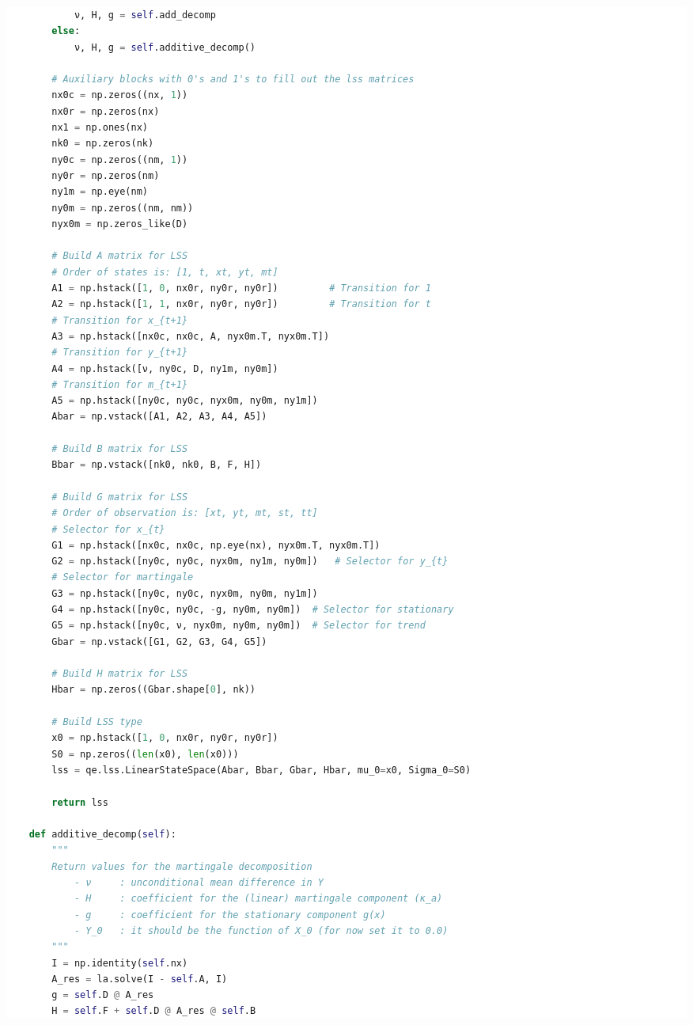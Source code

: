 ```python hide-output=false
            ν, H, g = self.add_decomp
        else:
            ν, H, g = self.additive_decomp()

        # Auxiliary blocks with 0's and 1's to fill out the lss matrices
        nx0c = np.zeros((nx, 1))
        nx0r = np.zeros(nx)
        nx1 = np.ones(nx)
        nk0 = np.zeros(nk)
        ny0c = np.zeros((nm, 1))
        ny0r = np.zeros(nm)
        ny1m = np.eye(nm)
        ny0m = np.zeros((nm, nm))
        nyx0m = np.zeros_like(D)

        # Build A matrix for LSS
        # Order of states is: [1, t, xt, yt, mt]
        A1 = np.hstack([1, 0, nx0r, ny0r, ny0r])         # Transition for 1
        A2 = np.hstack([1, 1, nx0r, ny0r, ny0r])         # Transition for t
        # Transition for x_{t+1}
        A3 = np.hstack([nx0c, nx0c, A, nyx0m.T, nyx0m.T])
        # Transition for y_{t+1}
        A4 = np.hstack([ν, ny0c, D, ny1m, ny0m])
        # Transition for m_{t+1}
        A5 = np.hstack([ny0c, ny0c, nyx0m, ny0m, ny1m])
        Abar = np.vstack([A1, A2, A3, A4, A5])

        # Build B matrix for LSS
        Bbar = np.vstack([nk0, nk0, B, F, H])

        # Build G matrix for LSS
        # Order of observation is: [xt, yt, mt, st, tt]
        # Selector for x_{t}
        G1 = np.hstack([nx0c, nx0c, np.eye(nx), nyx0m.T, nyx0m.T])
        G2 = np.hstack([ny0c, ny0c, nyx0m, ny1m, ny0m])   # Selector for y_{t}
        # Selector for martingale
        G3 = np.hstack([ny0c, ny0c, nyx0m, ny0m, ny1m])
        G4 = np.hstack([ny0c, ny0c, -g, ny0m, ny0m])  # Selector for stationary
        G5 = np.hstack([ny0c, ν, nyx0m, ny0m, ny0m])  # Selector for trend
        Gbar = np.vstack([G1, G2, G3, G4, G5])

        # Build H matrix for LSS
        Hbar = np.zeros((Gbar.shape[0], nk))

        # Build LSS type
        x0 = np.hstack([1, 0, nx0r, ny0r, ny0r])
        S0 = np.zeros((len(x0), len(x0)))
        lss = qe.lss.LinearStateSpace(Abar, Bbar, Gbar, Hbar, mu_0=x0, Sigma_0=S0)

        return lss

    def additive_decomp(self):
        """
        Return values for the martingale decomposition
            - ν     : unconditional mean difference in Y
            - H     : coefficient for the (linear) martingale component (κ_a)
            - g     : coefficient for the stationary component g(x)
            - Y_0   : it should be the function of X_0 (for now set it to 0.0)
        """
        I = np.identity(self.nx)
        A_res = la.solve(I - self.A, I)
        g = self.D @ A_res
        H = self.F + self.D @ A_res @ self.B
```